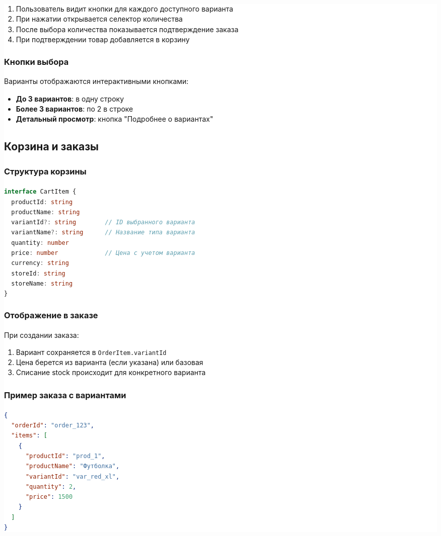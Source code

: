 1. Пользователь видит кнопки для каждого доступного варианта
2. При нажатии открывается селектор количества
3. После выбора количества показывается подтверждение заказа
4. При подтверждении товар добавляется в корзину

### Кнопки выбора

Варианты отображаются интерактивными кнопками:
- **До 3 вариантов**: в одну строку
- **Более 3 вариантов**: по 2 в строке
- **Детальный просмотр**: кнопка "Подробнее о вариантах"

## Корзина и заказы

### Структура корзины

```typescript
interface CartItem {
  productId: string
  productName: string
  variantId?: string        // ID выбранного варианта
  variantName?: string      // Название типа варианта
  quantity: number
  price: number             // Цена с учетом варианта
  currency: string
  storeId: string
  storeName: string
}
```

### Отображение в заказе

При создании заказа:
1. Вариант сохраняется в `OrderItem.variantId`
2. Цена берется из варианта (если указана) или базовая
3. Списание stock происходит для конкретного варианта

### Пример заказа с вариантами

```json
{
  "orderId": "order_123",
  "items": [
    {
      "productId": "prod_1",
      "productName": "Футболка",
      "variantId": "var_red_xl",
      "quantity": 2,
      "price": 1500
    }
  ]
}
```
